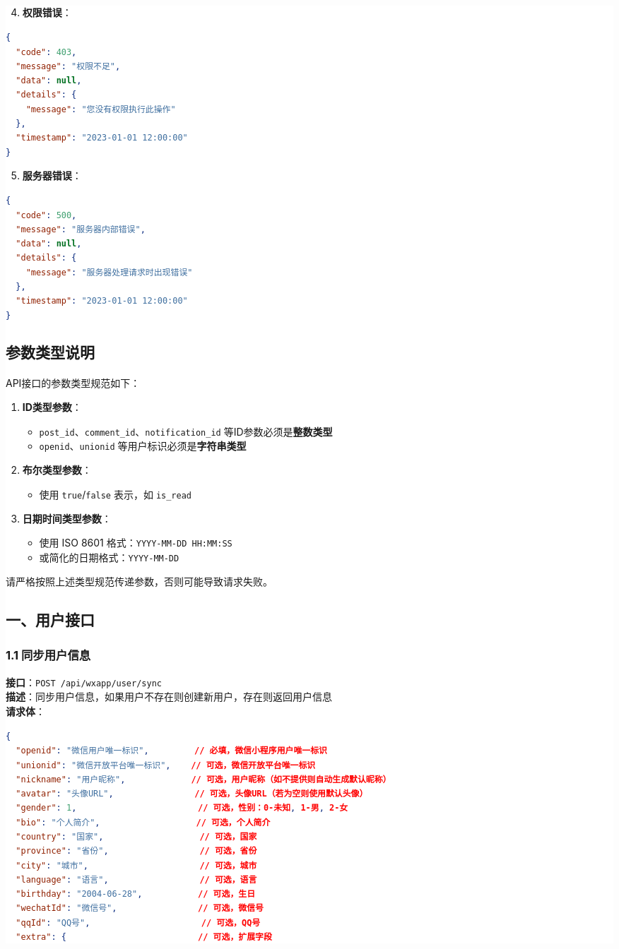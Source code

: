4. **权限错误**：
```json
{
  "code": 403,
  "message": "权限不足",
  "data": null,
  "details": {
    "message": "您没有权限执行此操作"
  },
  "timestamp": "2023-01-01 12:00:00"
}
```

5. **服务器错误**：
```json
{
  "code": 500,
  "message": "服务器内部错误",
  "data": null,
  "details": {
    "message": "服务器处理请求时出现错误"
  },
  "timestamp": "2023-01-01 12:00:00"
}
```

## 参数类型说明

API接口的参数类型规范如下：

1. **ID类型参数**：
   - `post_id`、`comment_id`、`notification_id` 等ID参数必须是**整数类型**
   - `openid`、`unionid` 等用户标识必须是**字符串类型**

2. **布尔类型参数**：
   - 使用 `true`/`false` 表示，如 `is_read`

3. **日期时间类型参数**：
   - 使用 ISO 8601 格式：`YYYY-MM-DD HH:MM:SS`
   - 或简化的日期格式：`YYYY-MM-DD`

请严格按照上述类型规范传递参数，否则可能导致请求失败。

## 一、用户接口

### 1.1 同步用户信息

**接口**：`POST /api/wxapp/user/sync`  
**描述**：同步用户信息，如果用户不存在则创建新用户，存在则返回用户信息  
**请求体**：

```json
{
  "openid": "微信用户唯一标识",         // 必填，微信小程序用户唯一标识
  "unionid": "微信开放平台唯一标识",    // 可选，微信开放平台唯一标识
  "nickname": "用户昵称",             // 可选，用户昵称（如不提供则自动生成默认昵称）
  "avatar": "头像URL",                // 可选，头像URL（若为空则使用默认头像）
  "gender": 1,                        // 可选，性别：0-未知, 1-男, 2-女
  "bio": "个人简介",                   // 可选，个人简介
  "country": "国家",                   // 可选，国家
  "province": "省份",                  // 可选，省份
  "city": "城市",                      // 可选，城市
  "language": "语言",                  // 可选，语言
  "birthday": "2004-06-28",           // 可选，生日
  "wechatId": "微信号",                // 可选，微信号
  "qqId": "QQ号",                      // 可选，QQ号
  "extra": {                          // 可选，扩展字段
```